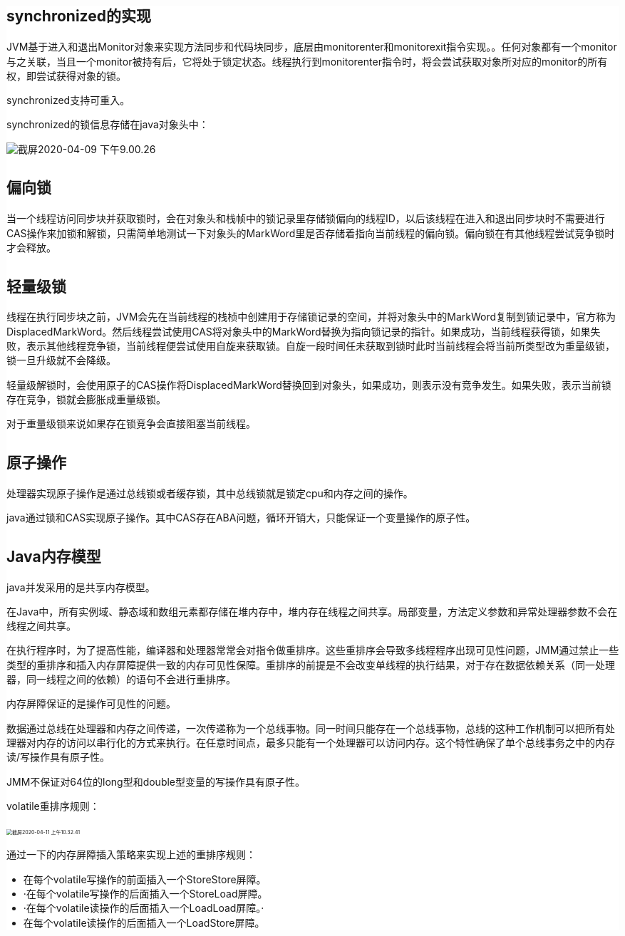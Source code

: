## synchronized的实现

JVM基于进入和退出Monitor对象来实现方法同步和代码块同步，底层由monitorenter和monitorexit指令实现。。任何对象都有一个monitor与之关联，当且一个monitor被持有后，它将处于锁定状态。线程执行到monitorenter指令时，将会尝试获取对象所对应的monitor的所有权，即尝试获得对象的锁。

synchronized支持可重入。

synchronized的锁信息存储在java对象头中：

![截屏2020-04-09 下午9.00.26](https://tva1.sinaimg.cn/large/00831rSTgy1gdntcr48vnj31q00au10f.jpg)

## 偏向锁

当一个线程访问同步块并获取锁时，会在对象头和栈帧中的锁记录里存储锁偏向的线程ID，以后该线程在进入和退出同步块时不需要进行CAS操作来加锁和解锁，只需简单地测试一下对象头的MarkWord里是否存储着指向当前线程的偏向锁。偏向锁在有其他线程尝试竞争锁时才会释放。

## 轻量级锁

线程在执行同步块之前，JVM会先在当前线程的栈桢中创建用于存储锁记录的空间，并将对象头中的MarkWord复制到锁记录中，官方称为DisplacedMarkWord。然后线程尝试使用CAS将对象头中的MarkWord替换为指向锁记录的指针。如果成功，当前线程获得锁，如果失败，表示其他线程竞争锁，当前线程便尝试使用自旋来获取锁。自旋一段时间任未获取到锁时此时当前线程会将当前所类型改为重量级锁，锁一旦升级就不会降级。

轻量级解锁时，会使用原子的CAS操作将DisplacedMarkWord替换回到对象头，如果成功，则表示没有竞争发生。如果失败，表示当前锁存在竞争，锁就会膨胀成重量级锁。

对于重量级锁来说如果存在锁竞争会直接阻塞当前线程。

## 原子操作

处理器实现原子操作是通过总线锁或者缓存锁，其中总线锁就是锁定cpu和内存之间的操作。

java通过锁和CAS实现原子操作。其中CAS存在ABA问题，循环开销大，只能保证一个变量操作的原子性。

## Java内存模型

java并发采用的是共享内存模型。

在Java中，所有实例域、静态域和数组元素都存储在堆内存中，堆内存在线程之间共享。局部变量，方法定义参数和异常处理器参数不会在线程之间共享。

在执行程序时，为了提高性能，编译器和处理器常常会对指令做重排序。这些重排序会导致多线程程序出现可见性问题，JMM通过禁止一些类型的重排序和插入内存屏障提供一致的内存可见性保障。重排序的前提是不会改变单线程的执行结果，对于存在数据依赖关系（同一处理器，同一线程之间的依赖）的语句不会进行重排序。

内存屏障保证的是操作可见性的问题。

数据通过总线在处理器和内存之间传递，一次传递称为一个总线事物。同一时间只能存在一个总线事物，总线的这种工作机制可以把所有处理器对内存的访问以串行化的方式来执行。在任意时间点，最多只能有一个处理器可以访问内存。这个特性确保了单个总线事务之中的内存读/写操作具有原子性。

JMM不保证对64位的long型和double型变量的写操作具有原子性。

volatile重排序规则：

<img src="https://tva1.sinaimg.cn/large/007S8ZIlgy1gdpmg70gxej31p20cqn30.jpg" alt="截屏2020-04-11 上午10.32.41" style="zoom:50%;" />

通过一下的内存屏障插入策略来实现上述的重排序规则：

* 在每个volatile写操作的前面插入一个StoreStore屏障。
* ·在每个volatile写操作的后面插入一个StoreLoad屏障。
* ·在每个volatile读操作的后面插入一个LoadLoad屏障。·
* 在每个volatile读操作的后面插入一个LoadStore屏障。
